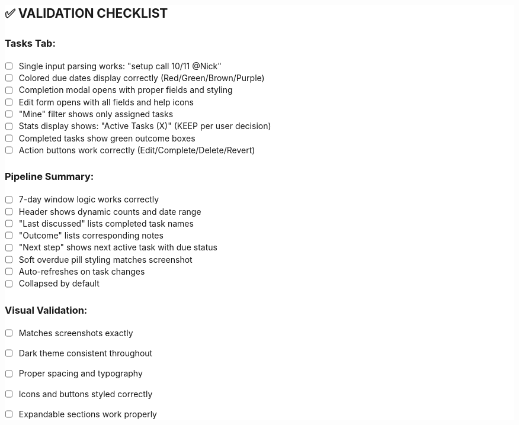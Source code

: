 
## ✅ VALIDATION CHECKLIST

### **Tasks Tab:**
- [ ] Single input parsing works: "setup call 10/11 @Nick"
- [ ] Colored due dates display correctly (Red/Green/Brown/Purple)
- [ ] Completion modal opens with proper fields and styling
- [ ] Edit form opens with all fields and help icons
- [ ] "Mine" filter shows only assigned tasks
- [ ] Stats display shows: "Active Tasks (X)" (KEEP per user decision)
- [ ] Completed tasks show green outcome boxes
- [ ] Action buttons work correctly (Edit/Complete/Delete/Revert)

### **Pipeline Summary:**
- [ ] 7-day window logic works correctly
- [ ] Header shows dynamic counts and date range
- [ ] "Last discussed" lists completed task names
- [ ] "Outcome" lists corresponding notes
- [ ] "Next step" shows next active task with due status
- [ ] Soft overdue pill styling matches screenshot
- [ ] Auto-refreshes on task changes
- [ ] Collapsed by default

### **Visual Validation:**
- [ ] Matches screenshots exactly
- [ ] Dark theme consistent throughout
- [ ] Proper spacing and typography
- [ ] Icons and buttons styled correctly
- [ ] Expandable sections work properly







